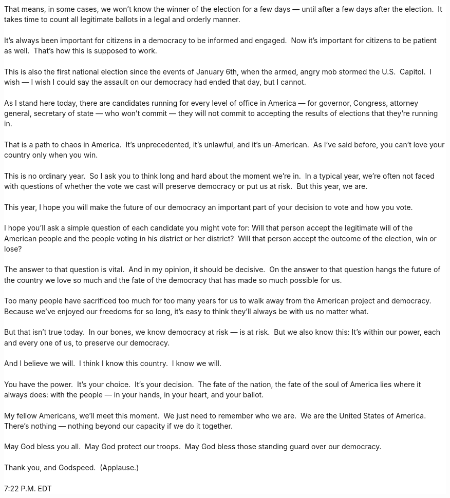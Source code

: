 That means, in some cases, we won’t know the winner of the election for
a few days — until after a few days after the election.  It takes time
to count all legitimate ballots in a legal and orderly manner.   
   
It’s always been important for citizens in a democracy to be informed
and engaged.  Now it’s important for citizens to be patient as well. 
That’s how this is supposed to work.    
   
This is also the first national election since the events of January
6th, when the armed, angry mob stormed the U.S.  Capitol.  I wish — I
wish I could say the assault on our democracy had ended that day, but I
cannot.   
   
As I stand here today, there are candidates running for every level of
office in America — for governor, Congress, attorney general, secretary
of state — who won’t commit — they will not commit to accepting the
results of elections that they’re running in.   
   
That is a path to chaos in America.  It’s unprecedented, it’s unlawful,
and it’s un-American.  As I’ve said before, you can’t love your country
only when you win.   
   
This is no ordinary year.  So I ask you to think long and hard about the
moment we’re in.  In a typical year, we’re often not faced with
questions of whether the vote we cast will preserve democracy or put us
at risk.  But this year, we are.  
   
This year, I hope you will make the future of our democracy an important
part of your decision to vote and how you vote.   
   
I hope you’ll ask a simple question of each candidate you might vote
for: Will that person accept the legitimate will of the American people
and the people voting in his district or her district?  Will that person
accept the outcome of the election, win or lose?  
   
The answer to that question is vital.  And in my opinion, it should be
decisive.  On the answer to that question hangs the future of the
country we love so much and the fate of the democracy that has made so
much possible for us.   
   
Too many people have sacrificed too much for too many years for us to
walk away from the American project and democracy.  Because we’ve
enjoyed our freedoms for so long, it’s easy to think they’ll always be
with us no matter what.   
   
But that isn’t true today.  In our bones, we know democracy at risk — is
at risk.  But we also know this: It’s within our power, each and every
one of us, to preserve our democracy.   
   
And I believe we will.  I think I know this country.  I know we will.   
   
You have the power.  It’s your choice.  It’s your decision.  The fate of
the nation, the fate of the soul of America lies where it always does:
with the people — in your hands, in your heart, and your ballot.   
   
My fellow Americans, we’ll meet this moment.  We just need to remember
who we are.  We are the United States of America.  There’s nothing —
nothing beyond our capacity if we do it together.   
   
May God bless you all.  May God protect our troops.  May God bless those
standing guard over our democracy.  
   
Thank you, and Godspeed.  (Applause.)  
   
7:22 P.M. EDT
